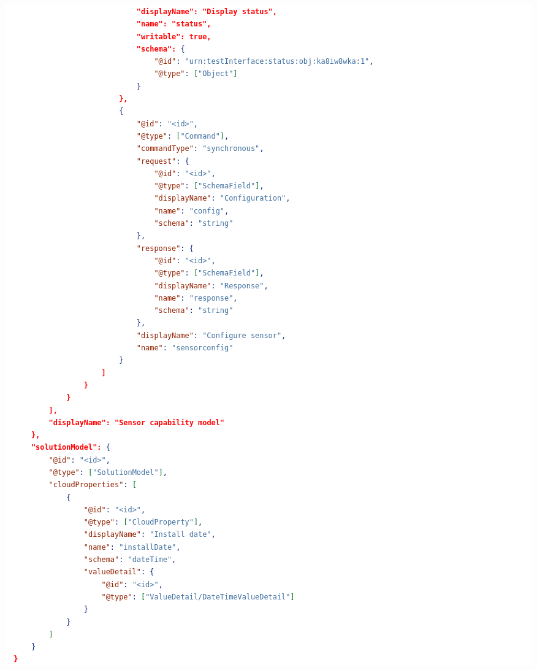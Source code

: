 ```json
                              "displayName": "Display status",
                              "name": "status",
                              "writable": true,
                              "schema": {
                                  "@id": "urn:testInterface:status:obj:ka8iw8wka:1",
                                  "@type": ["Object"]
                              }
                          },
                          {
                              "@id": "<id>",
                              "@type": ["Command"],
                              "commandType": "synchronous",
                              "request": {
                                  "@id": "<id>",
                                  "@type": ["SchemaField"],
                                  "displayName": "Configuration",
                                  "name": "config",
                                  "schema": "string"
                              },
                              "response": {
                                  "@id": "<id>",
                                  "@type": ["SchemaField"],
                                  "displayName": "Response",
                                  "name": "response",
                                  "schema": "string"
                              },
                              "displayName": "Configure sensor",
                              "name": "sensorconfig"
                          }
                      ]
                  }
              }
          ],
          "displayName": "Sensor capability model"
      },
      "solutionModel": {
          "@id": "<id>",
          "@type": ["SolutionModel"],
          "cloudProperties": [
              {
                  "@id": "<id>",
                  "@type": ["CloudProperty"],
                  "displayName": "Install date",
                  "name": "installDate",
                  "schema": "dateTime",
                  "valueDetail": {
                      "@id": "<id>",
                      "@type": ["ValueDetail/DateTimeValueDetail"]
                  }
              }
          ]
      }
  }
```
